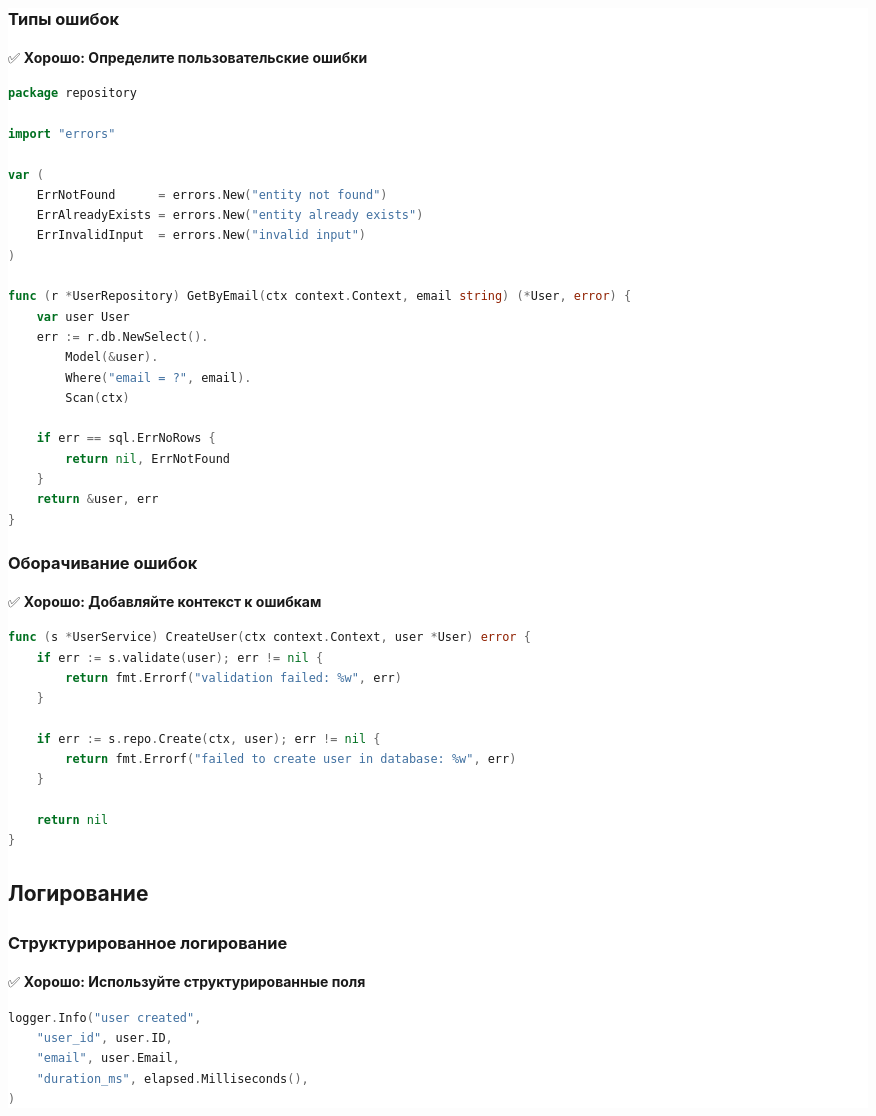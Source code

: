 ### Типы ошибок

✅ **Хорошо: Определите пользовательские ошибки**
```go
package repository

import "errors"

var (
    ErrNotFound      = errors.New("entity not found")
    ErrAlreadyExists = errors.New("entity already exists")
    ErrInvalidInput  = errors.New("invalid input")
)

func (r *UserRepository) GetByEmail(ctx context.Context, email string) (*User, error) {
    var user User
    err := r.db.NewSelect().
        Model(&user).
        Where("email = ?", email).
        Scan(ctx)

    if err == sql.ErrNoRows {
        return nil, ErrNotFound
    }
    return &user, err
}
```

### Оборачивание ошибок

✅ **Хорошо: Добавляйте контекст к ошибкам**
```go
func (s *UserService) CreateUser(ctx context.Context, user *User) error {
    if err := s.validate(user); err != nil {
        return fmt.Errorf("validation failed: %w", err)
    }

    if err := s.repo.Create(ctx, user); err != nil {
        return fmt.Errorf("failed to create user in database: %w", err)
    }

    return nil
}
```

## Логирование

### Структурированное логирование

✅ **Хорошо: Используйте структурированные поля**
```go
logger.Info("user created",
    "user_id", user.ID,
    "email", user.Email,
    "duration_ms", elapsed.Milliseconds(),
)
```
